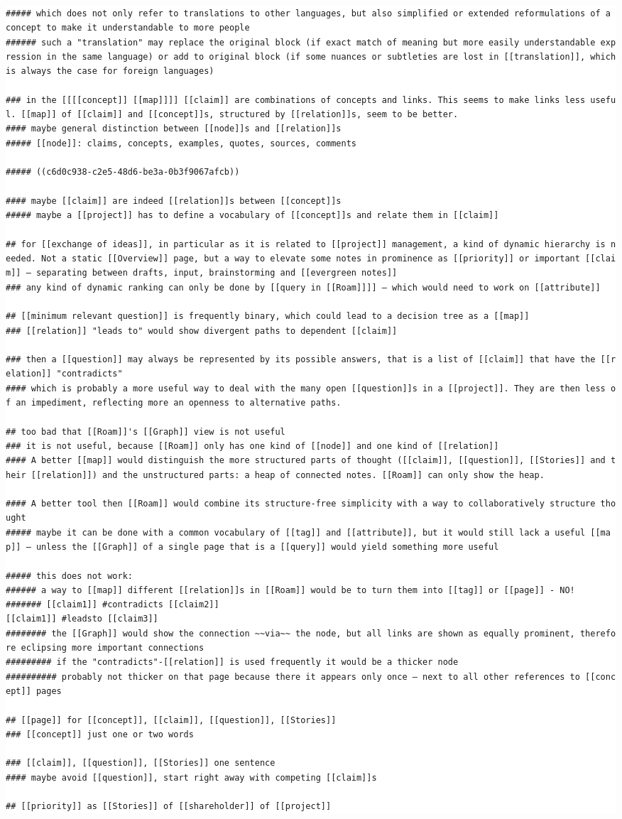 ```
##### which does not only refer to translations to other languages, but also simplified or extended reformulations of a concept to make it understandable to more people
###### such a "translation" may replace the original block (if exact match of meaning but more easily understandable expression in the same language) or add to original block (if some nuances or subtleties are lost in [[translation]], which is always the case for foreign languages)

### in the [[[[concept]] [[map]]]] [[claim]] are combinations of concepts and links. This seems to make links less useful. [[map]] of [[claim]] and [[concept]]s, structured by [[relation]]s, seem to be better.
#### maybe general distinction between [[node]]s and [[relation]]s
##### [[node]]: claims, concepts, examples, quotes, sources, comments

##### ((c6d0c938-c2e5-48d6-be3a-0b3f9067afcb))

#### maybe [[claim]] are indeed [[relation]]s between [[concept]]s
##### maybe a [[project]] has to define a vocabulary of [[concept]]s and relate them in [[claim]]

## for [[exchange of ideas]], in particular as it is related to [[project]] management, a kind of dynamic hierarchy is needed. Not a static [[Overview]] page, but a way to elevate some notes in prominence as [[priority]] or important [[claim]] – separating between drafts, input, brainstorming and [[evergreen notes]]
### any kind of dynamic ranking can only be done by [[query in [[Roam]]]] – which would need to work on [[attribute]]

## [[minimum relevant question]] is frequently binary, which could lead to a decision tree as a [[map]]
### [[relation]] "leads to" would show divergent paths to dependent [[claim]]

### then a [[question]] may always be represented by its possible answers, that is a list of [[claim]] that have the [[relation]] "contradicts"
#### which is probably a more useful way to deal with the many open [[question]]s in a [[project]]. They are then less of an impediment, reflecting more an openness to alternative paths.

## too bad that [[Roam]]'s [[Graph]] view is not useful
### it is not useful, because [[Roam]] only has one kind of [[node]] and one kind of [[relation]]
#### A better [[map]] would distinguish the more structured parts of thought ([[claim]], [[question]], [[Stories]] and their [[relation]]) and the unstructured parts: a heap of connected notes. [[Roam]] can only show the heap.

#### A better tool then [[Roam]] would combine its structure-free simplicity with a way to collaboratively structure thought
##### maybe it can be done with a common vocabulary of [[tag]] and [[attribute]], but it would still lack a useful [[map]] – unless the [[Graph]] of a single page that is a [[query]] would yield something more useful

##### this does not work:
###### a way to [[map]] different [[relation]]s in [[Roam]] would be to turn them into [[tag]] or [[page]] - NO!
####### [[claim1]] #contradicts [[claim2]]
[[claim1]] #leadsto [[claim3]]
######## the [[Graph]] would show the connection ~~via~~ the node, but all links are shown as equally prominent, therefore eclipsing more important connections
######### if the "contradicts"-[[relation]] is used frequently it would be a thicker node
########## probably not thicker on that page because there it appears only once – next to all other references to [[concept]] pages

## [[page]] for [[concept]], [[claim]], [[question]], [[Stories]]
### [[concept]] just one or two words

### [[claim]], [[question]], [[Stories]] one sentence
#### maybe avoid [[question]], start right away with competing [[claim]]s

## [[priority]] as [[Stories]] of [[shareholder]] of [[project]]
```